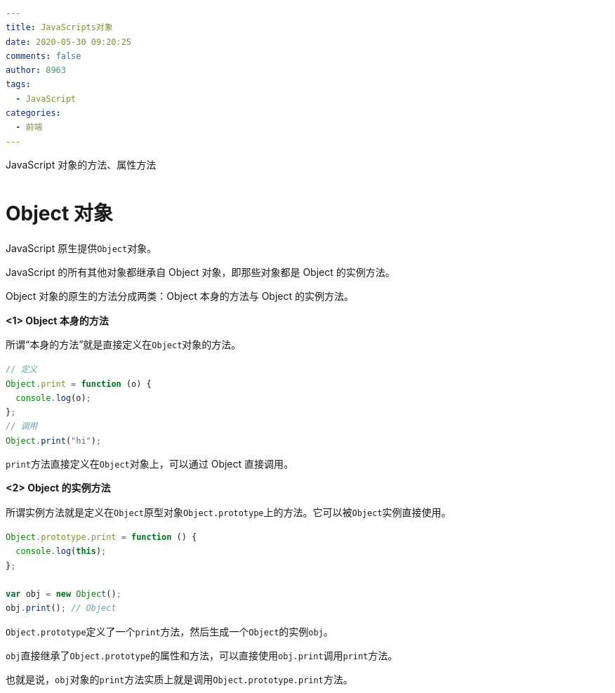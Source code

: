 ```yaml
---
title: JavaScripts对象
date: 2020-05-30 09:20:25
comments: false
author: 8963
tags:
  - JavaScript
categories:
  - 前端
---
```


JavaScript 对象的方法、属性方法



# Object 对象

JavaScript 原生提供`Object`对象。

JavaScript 的所有其他对象都继承自 Object 对象，即那些对象都是 Object 的实例方法。

Object 对象的原生的方法分成两类：Object 本身的方法与 Object 的实例方法。

**<1> Object 本身的方法**

所谓“本身的方法”就是直接定义在`Object`对象的方法。

```javascript
// 定义
Object.print = function (o) {
  console.log(o);
};
// 调用
Object.print("hi");
```

`print`方法直接定义在`Object`对象上，可以通过 Object 直接调用。

**<2> Object 的实例方法**

所谓实例方法就是定义在`Object`原型对象`Object.prototype`上的方法。它可以被`Object`实例直接使用。

```javascript
Object.prototype.print = function () {
  console.log(this);
};

var obj = new Object();
obj.print(); // Object
```

`Object.prototype`定义了一个`print`方法，然后生成一个`Object`的实例`obj`。

`obj`直接继承了`Object.prototype`的属性和方法，可以直接使用`obj.print`调用`print`方法。

也就是说，`obj`对象的`print`方法实质上就是调用`Object.prototype.print`方法。
